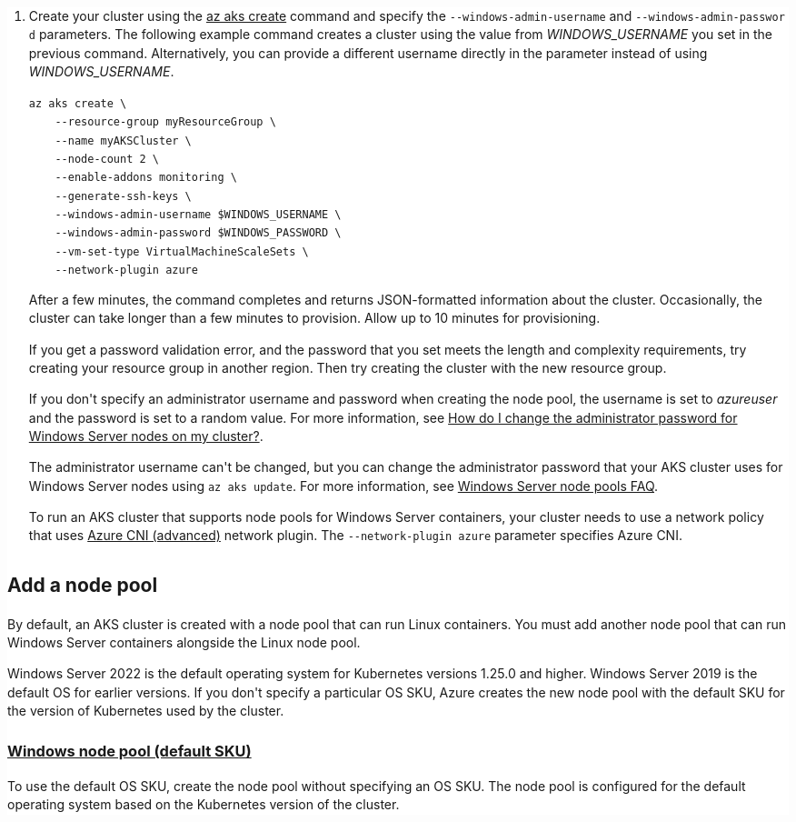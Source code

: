 1. Create your cluster using the [az aks create][az-aks-create] command and specify the `--windows-admin-username` and `--windows-admin-password` parameters. The following example command creates a cluster using the value from *WINDOWS_USERNAME* you set in the previous command. Alternatively, you can provide a different username directly in the parameter instead of using *WINDOWS_USERNAME*.

    ```azurecli
    az aks create \
        --resource-group myResourceGroup \
        --name myAKSCluster \
        --node-count 2 \
        --enable-addons monitoring \
        --generate-ssh-keys \
        --windows-admin-username $WINDOWS_USERNAME \
        --windows-admin-password $WINDOWS_PASSWORD \
        --vm-set-type VirtualMachineScaleSets \
        --network-plugin azure
    ```

    After a few minutes, the command completes and returns JSON-formatted information about the cluster. Occasionally, the cluster can take longer than a few minutes to provision. Allow up to 10 minutes for provisioning.

    If you get a password validation error, and the password that you set meets the length and complexity requirements, try creating your resource group in another region. Then try creating the cluster with the new resource group.

    If you don't specify an administrator username and password when creating the node pool, the username is set to *azureuser* and the password is set to a random value. For more information, see [How do I change the administrator password for Windows Server nodes on my cluster?](../windows-faq.md#how-do-i-change-the-administrator-password-for-windows-server-nodes-on-my-cluster).

    The administrator username can't be changed, but you can change the administrator password that your AKS cluster uses for Windows Server nodes using `az aks update`. For more information, see [Windows Server node pools FAQ][win-faq-change-admin-creds].

    To run an AKS cluster that supports node pools for Windows Server containers, your cluster needs to use a network policy that uses [Azure CNI (advanced)][azure-cni] network plugin. The `--network-plugin azure` parameter specifies Azure CNI.

## Add a node pool

By default, an AKS cluster is created with a node pool that can run Linux containers. You must add another node pool that can run Windows Server containers alongside the Linux node pool.

Windows Server 2022 is the default operating system for Kubernetes versions 1.25.0 and higher. Windows Server 2019 is the default OS for earlier versions. If you don't specify a particular OS SKU, Azure creates the new node pool with the default SKU for the version of Kubernetes used by the cluster.

### [Windows node pool (default SKU)](#tab/add-windows-node-pool)

To use the default OS SKU, create the node pool without specifying an OS SKU. The node pool is configured for the default operating system based on the Kubernetes version of the cluster.


[kubectl]: https://kubernetes.io/docs/reference/kubectl/
[kubectl-apply]: https://kubernetes.io/docs/reference/generated/kubectl/kubectl-commands#apply
[kubectl-get]: https://kubernetes.io/docs/reference/generated/kubectl/kubectl-commands#get
[node-selector]: https://kubernetes.io/docs/concepts/configuration/assign-pod-node/
[dotnet-samples]: https://hub.docker.com/_/microsoft-dotnet-framework-samples/
[azure-cni]: https://github.com/Azure/azure-container-networking/blob/master/docs/cni.md
[aks-release-notes]: https://github.com/Azure/AKS/releases
[aks-tutorial]: ../tutorial-kubernetes-prepare-app.md
[az-aks-create]: /cli/azure/aks#az_aks_create
[az-aks-get-credentials]: /cli/azure/aks#az_aks_get_credentials
[az-aks-install-cli]: /cli/azure/aks#az_aks_install_cli
[az-group-create]: /cli/azure/group#az_group_create
[aks-solution-guidance]: /azure/architecture/reference-architectures/containers/aks-start-here?toc=/azure/aks/toc.json&bc=/azure/aks/breadcrumb/toc.json
[kubernetes-deployment]: ../concepts-clusters-workloads.md#deployments-and-yaml-manifests
[kubernetes-service]: ../concepts-network.md#services
[windows-server-password]: /windows/security/threat-protection/security-policy-settings/password-must-meet-complexity-requirements#reference
[win-faq-change-admin-creds]: ../windows-faq.md#how-do-i-change-the-administrator-password-for-windows-server-nodes-on-my-cluster
[baseline-reference-architecture]: /azure/architecture/reference-architectures/containers/aks/baseline-aks?toc=/azure/aks/toc.json&bc=/azure/aks/breadcrumb/toc.json
